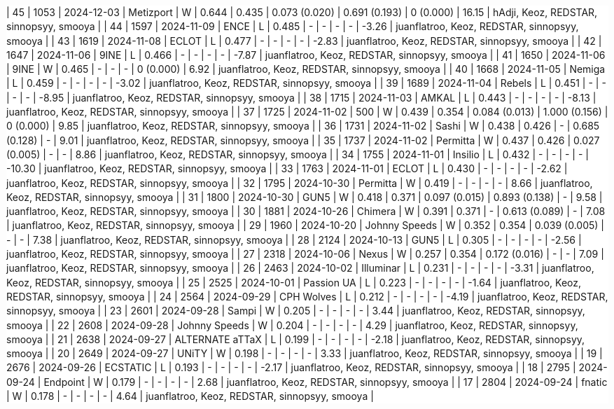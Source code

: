 |           45 |     1053 | 2024-12-03 | Metizport       | W   | 0.644      | 0.435        | 0.073 (0.020)    | 0.691 (0.193)    | 0 (0.000) |    16.15 | hAdji, Keoz, REDSTAR, sinnopsyy, smooya       |
|           44 |     1597 | 2024-11-09 | ENCE            | L   | 0.485      | -            | -                | -                | -         |    -3.26 | juanflatroo, Keoz, REDSTAR, sinnopsyy, smooya |
|           43 |     1619 | 2024-11-08 | ECLOT           | L   | 0.477      | -            | -                | -                | -         |    -2.83 | juanflatroo, Keoz, REDSTAR, sinnopsyy, smooya |
|           42 |     1647 | 2024-11-06 | 9INE            | L   | 0.466      | -            | -                | -                | -         |    -7.87 | juanflatroo, Keoz, REDSTAR, sinnopsyy, smooya |
|           41 |     1650 | 2024-11-06 | 9INE            | W   | 0.465      | -            | -                | -                | 0 (0.000) |     6.92 | juanflatroo, Keoz, REDSTAR, sinnopsyy, smooya |
|           40 |     1668 | 2024-11-05 | Nemiga          | L   | 0.459      | -            | -                | -                | -         |    -3.02 | juanflatroo, Keoz, REDSTAR, sinnopsyy, smooya |
|           39 |     1689 | 2024-11-04 | Rebels          | L   | 0.451      | -            | -                | -                | -         |    -8.95 | juanflatroo, Keoz, REDSTAR, sinnopsyy, smooya |
|           38 |     1715 | 2024-11-03 | AMKAL           | L   | 0.443      | -            | -                | -                | -         |    -8.13 | juanflatroo, Keoz, REDSTAR, sinnopsyy, smooya |
|           37 |     1725 | 2024-11-02 | 500             | W   | 0.439      | 0.354        | 0.084 (0.013)    | 1.000 (0.156)    | 0 (0.000) |     9.85 | juanflatroo, Keoz, REDSTAR, sinnopsyy, smooya |
|           36 |     1731 | 2024-11-02 | Sashi           | W   | 0.438      | 0.426        | -                | 0.685 (0.128)    | -         |     9.01 | juanflatroo, Keoz, REDSTAR, sinnopsyy, smooya |
|           35 |     1737 | 2024-11-02 | Permitta        | W   | 0.437      | 0.426        | 0.027 (0.005)    | -                | -         |     8.86 | juanflatroo, Keoz, REDSTAR, sinnopsyy, smooya |
|           34 |     1755 | 2024-11-01 | Insilio         | L   | 0.432      | -            | -                | -                | -         |   -10.30 | juanflatroo, Keoz, REDSTAR, sinnopsyy, smooya |
|           33 |     1763 | 2024-11-01 | ECLOT           | L   | 0.430      | -            | -                | -                | -         |    -2.62 | juanflatroo, Keoz, REDSTAR, sinnopsyy, smooya |
|           32 |     1795 | 2024-10-30 | Permitta        | W   | 0.419      | -            | -                | -                | -         |     8.66 | juanflatroo, Keoz, REDSTAR, sinnopsyy, smooya |
|           31 |     1800 | 2024-10-30 | GUN5            | W   | 0.418      | 0.371        | 0.097 (0.015)    | 0.893 (0.138)    | -         |     9.58 | juanflatroo, Keoz, REDSTAR, sinnopsyy, smooya |
|           30 |     1881 | 2024-10-26 | Chimera         | W   | 0.391      | 0.371        | -                | 0.613 (0.089)    | -         |     7.08 | juanflatroo, Keoz, REDSTAR, sinnopsyy, smooya |
|           29 |     1960 | 2024-10-20 | Johnny Speeds   | W   | 0.352      | 0.354        | 0.039 (0.005)    | -                | -         |     7.38 | juanflatroo, Keoz, REDSTAR, sinnopsyy, smooya |
|           28 |     2124 | 2024-10-13 | GUN5            | L   | 0.305      | -            | -                | -                | -         |    -2.56 | juanflatroo, Keoz, REDSTAR, sinnopsyy, smooya |
|           27 |     2318 | 2024-10-06 | Nexus           | W   | 0.257      | 0.354        | 0.172 (0.016)    | -                | -         |     7.09 | juanflatroo, Keoz, REDSTAR, sinnopsyy, smooya |
|           26 |     2463 | 2024-10-02 | Illuminar       | L   | 0.231      | -            | -                | -                | -         |    -3.31 | juanflatroo, Keoz, REDSTAR, sinnopsyy, smooya |
|           25 |     2525 | 2024-10-01 | Passion UA      | L   | 0.223      | -            | -                | -                | -         |    -1.64 | juanflatroo, Keoz, REDSTAR, sinnopsyy, smooya |
|           24 |     2564 | 2024-09-29 | CPH Wolves      | L   | 0.212      | -            | -                | -                | -         |    -4.19 | juanflatroo, Keoz, REDSTAR, sinnopsyy, smooya |
|           23 |     2601 | 2024-09-28 | Sampi           | W   | 0.205      | -            | -                | -                | -         |     3.44 | juanflatroo, Keoz, REDSTAR, sinnopsyy, smooya |
|           22 |     2608 | 2024-09-28 | Johnny Speeds   | W   | 0.204      | -            | -                | -                | -         |     4.29 | juanflatroo, Keoz, REDSTAR, sinnopsyy, smooya |
|           21 |     2638 | 2024-09-27 | ALTERNATE aTTaX | L   | 0.199      | -            | -                | -                | -         |    -2.18 | juanflatroo, Keoz, REDSTAR, sinnopsyy, smooya |
|           20 |     2649 | 2024-09-27 | UNiTY           | W   | 0.198      | -            | -                | -                | -         |     3.33 | juanflatroo, Keoz, REDSTAR, sinnopsyy, smooya |
|           19 |     2676 | 2024-09-26 | ECSTATIC        | L   | 0.193      | -            | -                | -                | -         |    -2.17 | juanflatroo, Keoz, REDSTAR, sinnopsyy, smooya |
|           18 |     2795 | 2024-09-24 | Endpoint        | W   | 0.179      | -            | -                | -                | -         |     2.68 | juanflatroo, Keoz, REDSTAR, sinnopsyy, smooya |
|           17 |     2804 | 2024-09-24 | fnatic          | W   | 0.178      | -            | -                | -                | -         |     4.64 | juanflatroo, Keoz, REDSTAR, sinnopsyy, smooya |